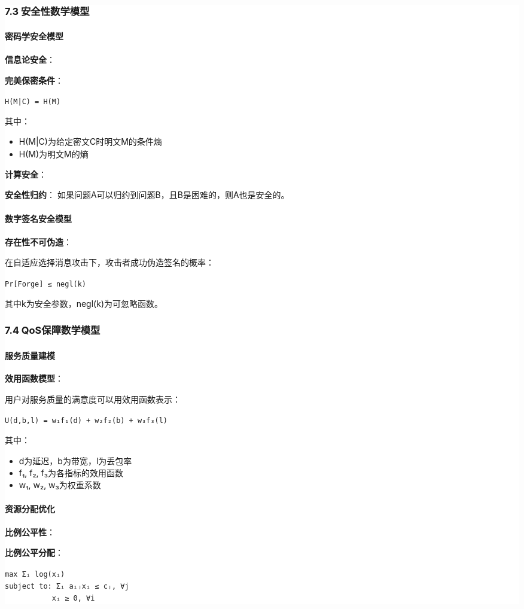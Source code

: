 ### 7.3 安全性数学模型

#### **密码学安全模型**

**信息论安全**：

**完美保密条件**：
```
H(M|C) = H(M)
```

其中：
- H(M|C)为给定密文C时明文M的条件熵
- H(M)为明文M的熵

**计算安全**：

**安全性归约**：
如果问题A可以归约到问题B，且B是困难的，则A也是安全的。

#### **数字签名安全模型**

**存在性不可伪造**：

在自适应选择消息攻击下，攻击者成功伪造签名的概率：

```
Pr[Forge] ≤ negl(k)
```

其中k为安全参数，negl(k)为可忽略函数。

### 7.4 QoS保障数学模型

#### **服务质量建模**

**效用函数模型**：

用户对服务质量的满意度可以用效用函数表示：

```
U(d,b,l) = w₁f₁(d) + w₂f₂(b) + w₃f₃(l)
```

其中：
- d为延迟，b为带宽，l为丢包率
- f₁, f₂, f₃为各指标的效用函数
- w₁, w₂, w₃为权重系数

#### **资源分配优化**

**比例公平性**：

**比例公平分配**：
```
max Σᵢ log(xᵢ)
subject to: Σᵢ aᵢⱼxᵢ ≤ cⱼ, ∀j
           xᵢ ≥ 0, ∀i
```
